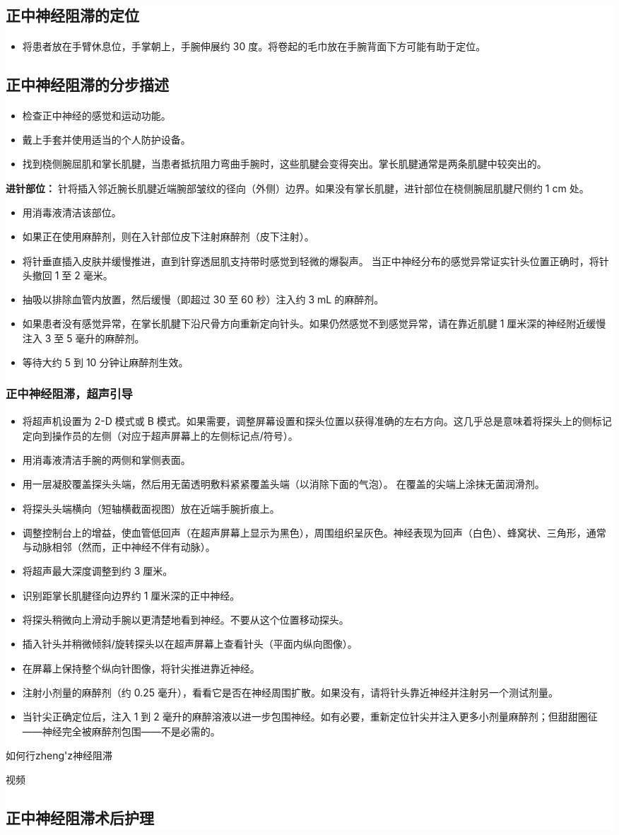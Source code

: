 
## 正中神经阻滞的定位

- 将患者放在手臂休息位，手掌朝上，手腕伸展约 30 度。将卷起的毛巾放在手腕背面下方可能有助于定位。


## 正中神经阻滞的分步描述

- 检查正中神经的感觉和运动功能。

- 戴上手套并使用适当的个人防护设备。

- 找到桡侧腕屈肌和掌长肌腱，当患者抵抗阻力弯曲手腕时，这些肌腱会变得突出。掌长肌腱通常是两条肌腱中较突出的。

**进针部位：** 针将插入邻近腕长肌腱近端腕部皱纹的径向（外侧）边界。如果没有掌长肌腱，进针部位在桡侧腕屈肌腱尺侧约 1 cm 处。

- 用消毒液清洁该部位。

- 如果正在使用麻醉剂，则在入针部位皮下注射麻醉剂（皮下注射）。

- 将针垂直插入皮肤并缓慢推进，直到针穿透屈肌支持带时感觉到轻微的爆裂声。 当正中神经分布的感觉异常证实针头位置正确时，将针头撤回 1 至 2 毫米。

- 抽吸以排除血管内放置，然后缓慢（即超过 30 至 60 秒）注入约 3 mL 的麻醉剂。

- 如果患者没有感觉异常，在掌长肌腱下沿尺骨方向重新定向针头。如果仍然感觉不到感觉异常，请在靠近肌腱 1 厘米深的神经附近缓慢注入 3 至 5 毫升的麻醉剂。

- 等待大约 5 到 10 分钟让麻醉剂生效。


### 正中神经阻滞，超声引导

- 将超声机设置为 2-D 模式或 B 模式。如果需要，调整屏幕设置和探头位置以获得准确的左右方向。这几乎总是意味着将探头上的侧标记定向到操作员的左侧（对应于超声屏幕上的左侧标记点/符号）。

- 用消毒液清洁手腕的两侧和掌侧表面。

- 用一层凝胶覆盖探头头端，然后用无菌透明敷料紧紧覆盖头端（以消除下面的气泡）。 在覆盖的尖端上涂抹无菌润滑剂。

- 将探头头端横向（短轴横截面视图）放在近端手腕折痕上。

- 调整控制台上的增益，使血管低回声（在超声屏幕上显示为黑色），周围组织呈灰色。神经表现为回声（白色）、蜂窝状、三角形，通常与动脉相邻（然而，正中神经不伴有动脉）。

- 将超声最大深度调整到约 3 厘米。

- 识别距掌长肌腱径向边界约 1 厘米深的正中神经。

- 将探头稍微向上滑动手腕以更清楚地看到神经。不要从这个位置移动探头。

- 插入针头并稍微倾斜/旋转探头以在超声屏幕上查看针头（平面内纵向图像）。

- 在屏幕上保持整个纵向针图像，将针尖推进靠近神经。

- 注射小剂量的麻醉剂（约 0.25 毫升），看看它是否在神经周围扩散。如果没有，请将针头靠近神经并注射另一个测试剂量。

- 当针尖正确定位后，注入 1 到 2 毫升的麻醉溶液以进一步包围神经。如有必要，重新定位针尖并注入更多小剂量麻醉剂；但甜甜圈征——神经完全被麻醉剂包围——不是必需的。


如何行zheng'z神经阻滞



视频

## 正中神经阻滞术后护理
